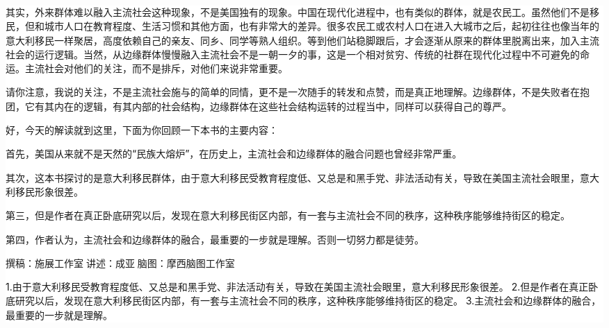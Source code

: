 其实，外来群体难以融入主流社会这种现象，不是美国独有的现象。中国在现代化进程中，也有类似的群体，就是农民工。虽然他们不是移民，但和城市人口在教育程度、生活习惯和其他方面，也有非常大的差异。很多农民工或农村人口在进入大城市之后，起初往往也像当年的意大利移民一样聚居，高度依赖自己的亲友、同乡、同学等熟人组织。等到他们站稳脚跟后，才会逐渐从原来的群体里脱离出来，加入主流社会的运行逻辑。当然，从边缘群体慢慢融入主流社会不是一朝一夕的事，这是一个相对贫穷、传统的社群在现代化过程中不可避免的命运。主流社会对他们的关注，而不是排斥，对他们来说非常重要。

请你注意，我说的关注，不是主流社会施与的简单的同情，更不是一次随手的转发和点赞，而是真正地理解。边缘群体，不是失败者在抱团，它有其内在的逻辑，有其内部的社会结构，边缘群体在这些社会结构运转的过程当中，同样可以获得自己的尊严。

好，今天的解读就到这里，下面为你回顾一下本书的主要内容：

首先，美国从来就不是天然的“民族大熔炉”，在历史上，主流社会和边缘群体的融合问题也曾经非常严重。

其次，这本书探讨的是意大利移民群体，由于意大利移民受教育程度低、又总是和黑手党、非法活动有关，导致在美国主流社会眼里，意大利移民形象很差。

第三，但是作者在真正卧底研究以后，发现在意大利移民街区内部，有一套与主流社会不同的秩序，这种秩序能够维持街区的稳定。

第四，作者认为，主流社会和边缘群体的融合，最重要的一步就是理解。否则一切努力都是徒劳。

撰稿：施展工作室
讲述：成亚
脑图：摩西脑图工作室

1.由于意大利移民受教育程度低、又总是和黑手党、非法活动有关，导致在美国主流社会眼里，意大利移民形象很差。 2.但是作者在真正卧底研究以后，发现在意大利移民街区内部，有一套与主流社会不同的秩序，这种秩序能够维持街区的稳定。 3.主流社会和边缘群体的融合，最重要的一步就是理解。